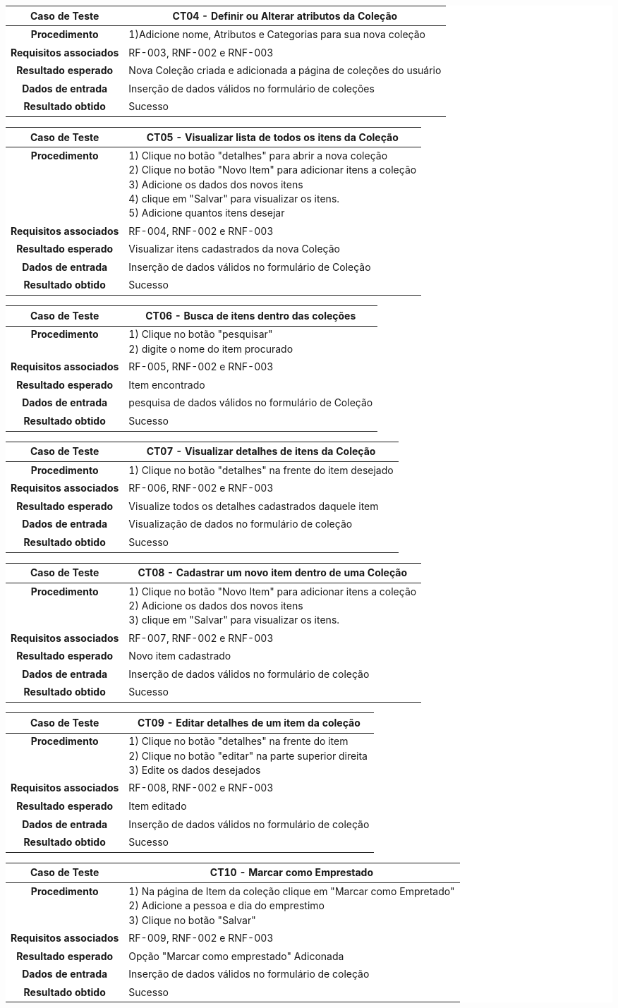 **Caso de Teste** | **CT04 - Definir ou Alterar atributos da Coleção**
 :--------------: | ------------
**Procedimento**  | 1)Adicione nome, Atributos e Categorias para sua nova coleção <br> 
**Requisitos associados** | RF-003, RNF-002 e RNF-003
**Resultado esperado** | Nova Coleção criada e adicionada a página de coleções do usuário
**Dados de entrada** | Inserção de dados válidos no formulário de coleções
**Resultado obtido** | Sucesso

**Caso de Teste** | **CT05 - Visualizar lista de todos os itens da Coleção**
 :--------------: | ------------
**Procedimento**  | 1) Clique no botão "detalhes" para abrir a nova coleção <br> 2) Clique no botão "Novo Item" para adicionar itens a coleção <br> 3) Adicione os dados dos novos itens <br> 4) clique em "Salvar" para visualizar os itens. <br> 5) Adicione quantos itens desejar 
**Requisitos associados** | RF-004, RNF-002 e RNF-003
**Resultado esperado** | Visualizar itens cadastrados da nova Coleção
**Dados de entrada** | Inserção de dados válidos no formulário de Coleção
**Resultado obtido** | Sucesso

**Caso de Teste** | **CT06 - Busca de itens dentro das coleções**
 :--------------: | ------------
**Procedimento**  | 1)  Clique no botão "pesquisar" <br> 2) digite o nome do item procurado <br> 
**Requisitos associados** | RF-005, RNF-002 e RNF-003
**Resultado esperado** | Item encontrado
**Dados de entrada** | pesquisa de dados válidos no formulário de Coleção
**Resultado obtido** | Sucesso

**Caso de Teste** | **CT07 - Visualizar detalhes de itens da Coleção**
 :--------------: | ------------
**Procedimento**  | 1)  Clique no botão "detalhes" na frente do item desejado <br> 
**Requisitos associados** | RF-006, RNF-002 e RNF-003
**Resultado esperado** | Visualize todos os detalhes cadastrados daquele item
**Dados de entrada** | Visualização de dados no formulário de coleção
**Resultado obtido** | Sucesso

**Caso de Teste** | **CT08 - Cadastrar um novo item dentro de uma Coleção**
 :--------------: | ------------
**Procedimento**  | 1) Clique no botão "Novo Item" para adicionar itens a coleção <br> 2) Adicione os dados dos novos itens <br> 3) clique em "Salvar" para visualizar os itens. <br>  
**Requisitos associados** | RF-007, RNF-002 e RNF-003
**Resultado esperado** | Novo item cadastrado
**Dados de entrada** | Inserção de dados válidos no formulário de coleção
**Resultado obtido** | Sucesso

**Caso de Teste** | **CT09 - Editar detalhes de um item da coleção**
 :--------------: | ------------
**Procedimento**  | 1) Clique no botão "detalhes" na frente do item <br> 2) Clique no botão "editar" na parte superior direita <br> 3) Edite os dados desejados
**Requisitos associados** | RF-008, RNF-002 e RNF-003
**Resultado esperado** | Item editado
**Dados de entrada** | Inserção de dados válidos no formulário de coleção
**Resultado obtido** | Sucesso

**Caso de Teste** | **CT10 - Marcar como Emprestado**
 :--------------: | ------------
**Procedimento**  | 1) Na página de Item da coleção clique em "Marcar como Empretado" <br> 2) Adicione a pessoa e dia do emprestimo <br> 3) Clique no botão "Salvar"
**Requisitos associados** | RF-009, RNF-002 e RNF-003
**Resultado esperado** |Opção "Marcar como emprestado" Adiconada
**Dados de entrada** | Inserção de dados válidos no formulário de coleção
**Resultado obtido** | Sucesso
